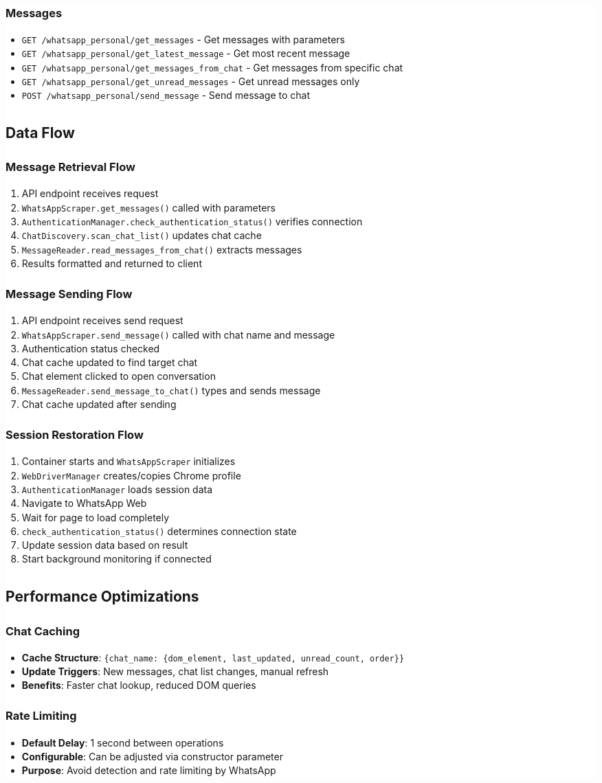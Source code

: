 ### Messages
- `GET /whatsapp_personal/get_messages` - Get messages with parameters
- `GET /whatsapp_personal/get_latest_message` - Get most recent message
- `GET /whatsapp_personal/get_messages_from_chat` - Get messages from specific chat
- `GET /whatsapp_personal/get_unread_messages` - Get unread messages only
- `POST /whatsapp_personal/send_message` - Send message to chat

## Data Flow

### Message Retrieval Flow
1. API endpoint receives request
2. `WhatsAppScraper.get_messages()` called with parameters
3. `AuthenticationManager.check_authentication_status()` verifies connection
4. `ChatDiscovery.scan_chat_list()` updates chat cache
5. `MessageReader.read_messages_from_chat()` extracts messages
6. Results formatted and returned to client

### Message Sending Flow
1. API endpoint receives send request
2. `WhatsAppScraper.send_message()` called with chat name and message
3. Authentication status checked
4. Chat cache updated to find target chat
5. Chat element clicked to open conversation
6. `MessageReader.send_message_to_chat()` types and sends message
7. Chat cache updated after sending

### Session Restoration Flow
1. Container starts and `WhatsAppScraper` initializes
2. `WebDriverManager` creates/copies Chrome profile
3. `AuthenticationManager` loads session data
4. Navigate to WhatsApp Web
5. Wait for page to load completely
6. `check_authentication_status()` determines connection state
7. Update session data based on result
8. Start background monitoring if connected

## Performance Optimizations

### Chat Caching
- **Cache Structure**: `{chat_name: {dom_element, last_updated, unread_count, order}}`
- **Update Triggers**: New messages, chat list changes, manual refresh
- **Benefits**: Faster chat lookup, reduced DOM queries

### Rate Limiting
- **Default Delay**: 1 second between operations
- **Configurable**: Can be adjusted via constructor parameter
- **Purpose**: Avoid detection and rate limiting by WhatsApp
